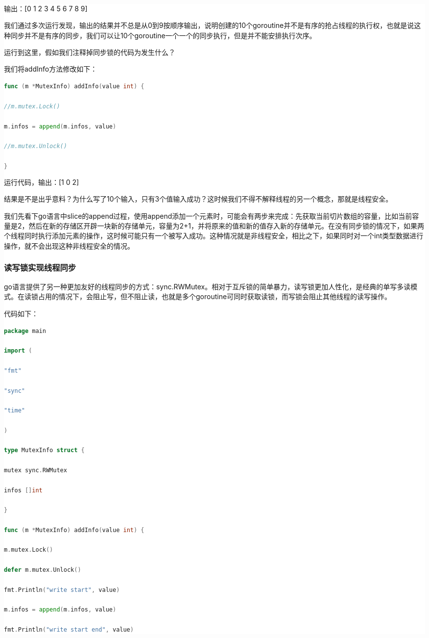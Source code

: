 输出：[0 1 2 3 4 5 6 7 8 9]

我们通过多次运行发现，输出的结果并不总是从0到9按顺序输出，说明创建的10个goroutine并不是有序的抢占线程的执行权，也就是说这种同步并不是有序的同步，我们可以让10个goroutine一个一个的同步执行，但是并不能安排执行次序。

运行到这里，假如我们注释掉同步锁的代码为发生什么？

我们将addInfo方法修改如下：

```go
func (m *MutexInfo) addInfo(value int) {
 
//m.mutex.Lock()
 
m.infos = append(m.infos, value)
 
//m.mutex.Unlock()
 
}
```

运行代码，输出：[1 0 2]

结果是不是出乎意料？为什么写了10个输入，只有3个值输入成功？这时候我们不得不解释线程的另一个概念，那就是线程安全。

我们先看下go语言中slice的append过程，使用append添加一个元素时，可能会有两步来完成：先获取当前切片数组的容量，比如当前容量是2，然后在新的存储区开辟一块新的存储单元，容量为2+1，并将原来的值和新的值存入新的存储单元。在没有同步锁的情况下，如果两个线程同时执行添加元素的操作，这时候可能只有一个被写入成功。这种情况就是非线程安全，相比之下，如果同时对一个int类型数据进行操作，就不会出现这种非线程安全的情况。

### 读写锁实现线程同步

go语言提供了另一种更加友好的线程同步的方式：sync.RWMutex。相对于互斥锁的简单暴力，读写锁更加人性化，是经典的单写多读模式。在读锁占用的情况下，会阻止写，但不阻止读，也就是多个goroutine可同时获取读锁，而写锁会阻止其他线程的读写操作。

代码如下：

```go
package main
 
import (
 
"fmt"
 
"sync"
 
"time"
 
)
 
type MutexInfo struct {
 
mutex sync.RWMutex
 
infos []int
 
}
 
func (m *MutexInfo) addInfo(value int) {
 
m.mutex.Lock()
 
defer m.mutex.Unlock()
 
fmt.Println("write start", value)
 
m.infos = append(m.infos, value)
 
fmt.Println("write start end", value)
```